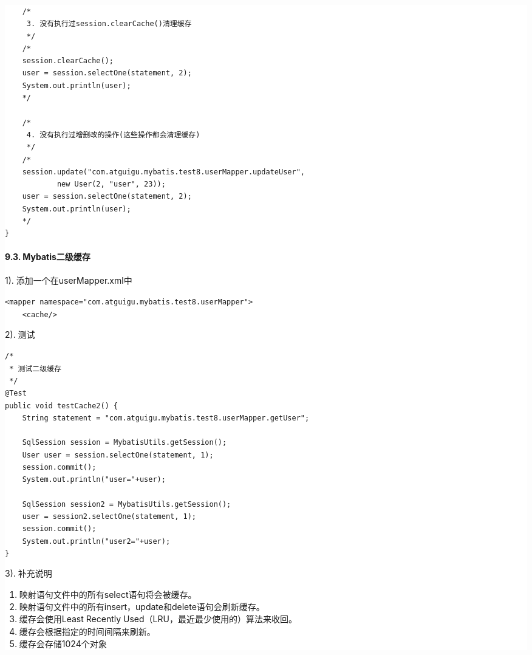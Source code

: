 		/*
		 3. 没有执行过session.clearCache()清理缓存
		 */
		/*
		session.clearCache(); 
		user = session.selectOne(statement, 2);
		System.out.println(user);
		*/
		
		/*
		 4. 没有执行过增删改的操作(这些操作都会清理缓存)
		 */
		/*
		session.update("com.atguigu.mybatis.test8.userMapper.updateUser",
				new User(2, "user", 23));
		user = session.selectOne(statement, 2);
		System.out.println(user);
		*/
	}

#### 9.3. Mybatis二级缓存 ####

1). 添加一个<cache>在userMapper.xml中

	<mapper namespace="com.atguigu.mybatis.test8.userMapper">
		<cache/>

2). 测试

	/*
	 * 测试二级缓存
	 */
	@Test
	public void testCache2() {
		String statement = "com.atguigu.mybatis.test8.userMapper.getUser";
	
		SqlSession session = MybatisUtils.getSession();
		User user = session.selectOne(statement, 1);
		session.commit();
		System.out.println("user="+user);
		
		SqlSession session2 = MybatisUtils.getSession();
		user = session2.selectOne(statement, 1);
		session.commit();
		System.out.println("user2="+user);
	}

3). 补充说明

1. 映射语句文件中的所有select语句将会被缓存。 
2. 映射语句文件中的所有insert，update和delete语句会刷新缓存。 
3. 缓存会使用Least Recently Used（LRU，最近最少使用的）算法来收回。 
4. 缓存会根据指定的时间间隔来刷新。 
5. 缓存会存储1024个对象

